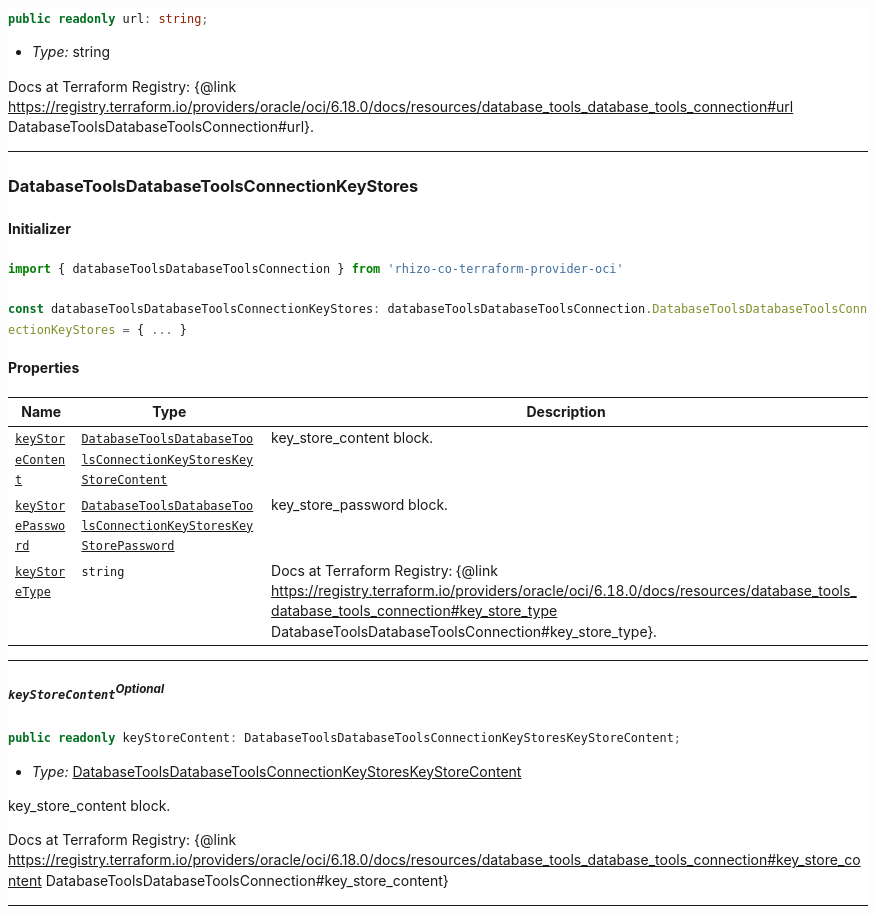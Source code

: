 ```typescript
public readonly url: string;
```

- *Type:* string

Docs at Terraform Registry: {@link https://registry.terraform.io/providers/oracle/oci/6.18.0/docs/resources/database_tools_database_tools_connection#url DatabaseToolsDatabaseToolsConnection#url}.

---

### DatabaseToolsDatabaseToolsConnectionKeyStores <a name="DatabaseToolsDatabaseToolsConnectionKeyStores" id="rhizo-co-terraform-provider-oci.databaseToolsDatabaseToolsConnection.DatabaseToolsDatabaseToolsConnectionKeyStores"></a>

#### Initializer <a name="Initializer" id="rhizo-co-terraform-provider-oci.databaseToolsDatabaseToolsConnection.DatabaseToolsDatabaseToolsConnectionKeyStores.Initializer"></a>

```typescript
import { databaseToolsDatabaseToolsConnection } from 'rhizo-co-terraform-provider-oci'

const databaseToolsDatabaseToolsConnectionKeyStores: databaseToolsDatabaseToolsConnection.DatabaseToolsDatabaseToolsConnectionKeyStores = { ... }
```

#### Properties <a name="Properties" id="Properties"></a>

| **Name** | **Type** | **Description** |
| --- | --- | --- |
| <code><a href="#rhizo-co-terraform-provider-oci.databaseToolsDatabaseToolsConnection.DatabaseToolsDatabaseToolsConnectionKeyStores.property.keyStoreContent">keyStoreContent</a></code> | <code><a href="#rhizo-co-terraform-provider-oci.databaseToolsDatabaseToolsConnection.DatabaseToolsDatabaseToolsConnectionKeyStoresKeyStoreContent">DatabaseToolsDatabaseToolsConnectionKeyStoresKeyStoreContent</a></code> | key_store_content block. |
| <code><a href="#rhizo-co-terraform-provider-oci.databaseToolsDatabaseToolsConnection.DatabaseToolsDatabaseToolsConnectionKeyStores.property.keyStorePassword">keyStorePassword</a></code> | <code><a href="#rhizo-co-terraform-provider-oci.databaseToolsDatabaseToolsConnection.DatabaseToolsDatabaseToolsConnectionKeyStoresKeyStorePassword">DatabaseToolsDatabaseToolsConnectionKeyStoresKeyStorePassword</a></code> | key_store_password block. |
| <code><a href="#rhizo-co-terraform-provider-oci.databaseToolsDatabaseToolsConnection.DatabaseToolsDatabaseToolsConnectionKeyStores.property.keyStoreType">keyStoreType</a></code> | <code>string</code> | Docs at Terraform Registry: {@link https://registry.terraform.io/providers/oracle/oci/6.18.0/docs/resources/database_tools_database_tools_connection#key_store_type DatabaseToolsDatabaseToolsConnection#key_store_type}. |

---

##### `keyStoreContent`<sup>Optional</sup> <a name="keyStoreContent" id="rhizo-co-terraform-provider-oci.databaseToolsDatabaseToolsConnection.DatabaseToolsDatabaseToolsConnectionKeyStores.property.keyStoreContent"></a>

```typescript
public readonly keyStoreContent: DatabaseToolsDatabaseToolsConnectionKeyStoresKeyStoreContent;
```

- *Type:* <a href="#rhizo-co-terraform-provider-oci.databaseToolsDatabaseToolsConnection.DatabaseToolsDatabaseToolsConnectionKeyStoresKeyStoreContent">DatabaseToolsDatabaseToolsConnectionKeyStoresKeyStoreContent</a>

key_store_content block.

Docs at Terraform Registry: {@link https://registry.terraform.io/providers/oracle/oci/6.18.0/docs/resources/database_tools_database_tools_connection#key_store_content DatabaseToolsDatabaseToolsConnection#key_store_content}

---